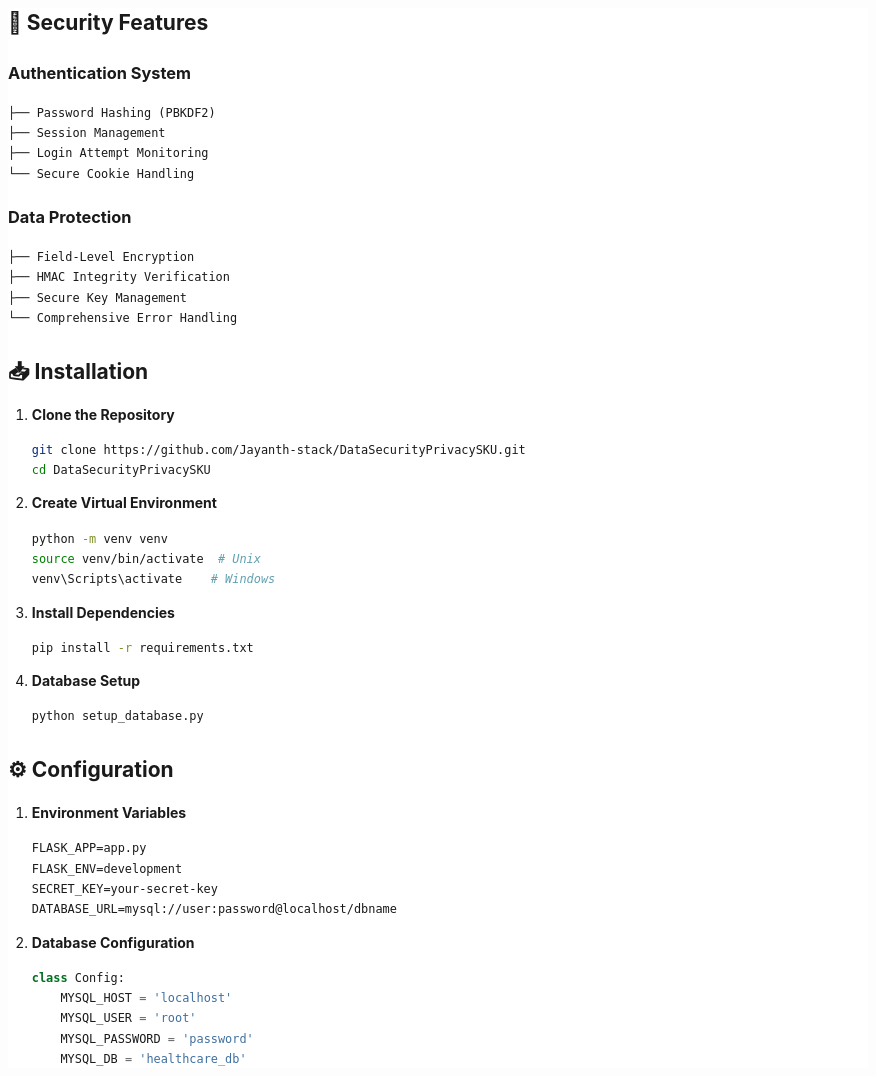 ## 🔐 Security Features

### Authentication System
```plaintext
├── Password Hashing (PBKDF2)
├── Session Management
├── Login Attempt Monitoring
└── Secure Cookie Handling
```

### Data Protection
```plaintext
├── Field-Level Encryption
├── HMAC Integrity Verification
├── Secure Key Management
└── Comprehensive Error Handling
```

## 📥 Installation

1. **Clone the Repository**
   ```bash
   git clone https://github.com/Jayanth-stack/DataSecurityPrivacySKU.git
   cd DataSecurityPrivacySKU
   ```

2. **Create Virtual Environment**
   ```bash
   python -m venv venv
   source venv/bin/activate  # Unix
   venv\Scripts\activate    # Windows
   ```

3. **Install Dependencies**
   ```bash
   pip install -r requirements.txt
   ```

4. **Database Setup**
   ```bash
   python setup_database.py
   ```

## ⚙️ Configuration

1. **Environment Variables**
   ```env
   FLASK_APP=app.py
   FLASK_ENV=development
   SECRET_KEY=your-secret-key
   DATABASE_URL=mysql://user:password@localhost/dbname
   ```

2. **Database Configuration**
   ```python
   class Config:
       MYSQL_HOST = 'localhost'
       MYSQL_USER = 'root'
       MYSQL_PASSWORD = 'password'
       MYSQL_DB = 'healthcare_db'
   ```
